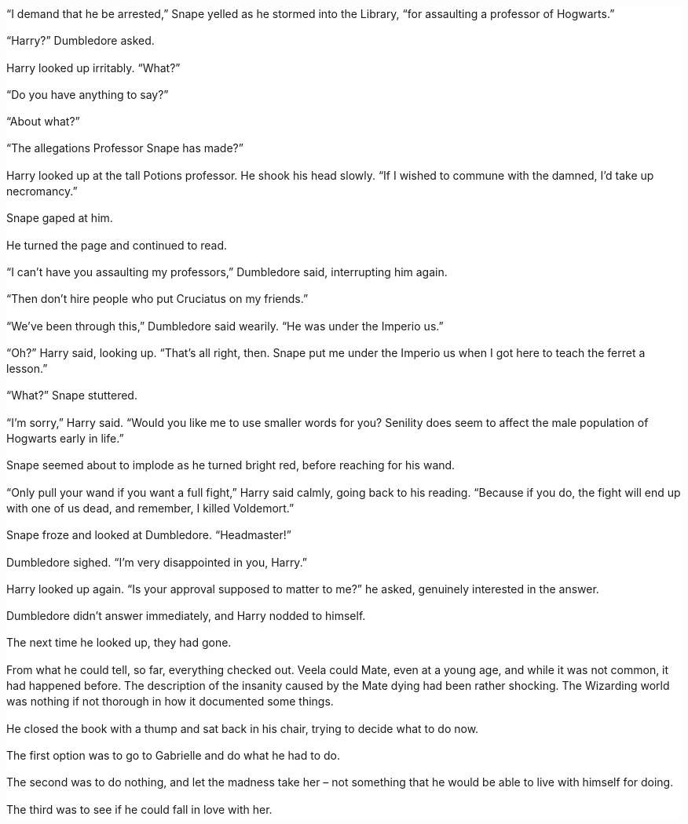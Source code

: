 “I demand that he be arrested,” Snape yelled as he stormed into the Library, “for assaulting a professor of Hogwarts.”

“Harry?” Dumbledore asked.

Harry looked up irritably. “What?”

“Do you have anything to say?”

“About what?”

“The allegations Professor Snape has made?”

Harry looked up at the tall Potions professor. He shook his head slowly. “If I wished to commune with the damned, I’d take up necromancy.”

Snape gaped at him.

He turned the page and continued to read.

“I can’t have you assaulting my professors,” Dumbledore said, interrupting him again.

“Then don’t hire people who put Cruciatus on my friends.”

“We’ve been through this,” Dumbledore said wearily. “He was under the Imperio us.”

“Oh?” Harry said, looking up. “That’s all right, then. Snape put me under the Imperio us when I got here to teach the ferret a lesson.”

“What?” Snape stuttered.

“I’m sorry,” Harry said. “Would you like me to use smaller words for you? Senility does seem to affect the male population of Hogwarts early in life.”

Snape seemed about to implode as he turned bright red, before reaching for his wand.

“Only pull your wand if you want a full fight,” Harry said calmly, going back to his reading. “Because if you do, the fight will end up with one of us dead, and remember, I killed Voldemort.”

Snape froze and looked at Dumbledore. “Headmaster!”

Dumbledore sighed. “I’m very disappointed in you, Harry.”

Harry looked up again. “Is your approval supposed to matter to me?” he asked, genuinely interested in the answer.

Dumbledore didn’t answer immediately, and Harry nodded to himself.

The next time he looked up, they had gone.

From what he could tell, so far, everything checked out. Veela could Mate, even at a young age, and while it was not common, it had happened before. The description of the insanity caused by the Mate dying had been rather shocking. The Wizarding world was nothing if not thorough in how it documented some things.

He closed the book with a thump and sat back in his chair, trying to decide what to do now.

The first option was to go to Gabrielle and do what he had to do.

The second was to do nothing, and let the madness take her – not something that he would be able to live with himself for doing.

The third was to see if he could fall in love with her.
